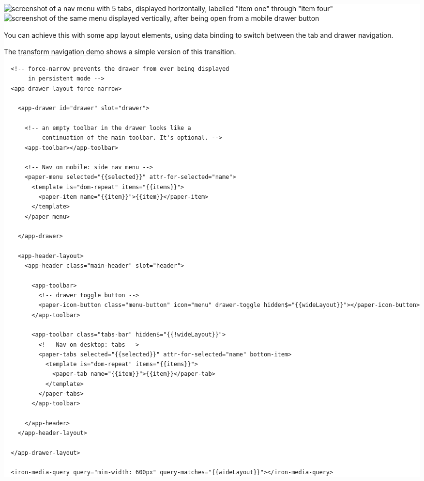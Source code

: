 ![screenshot of a nav menu with 5 tabs, displayed horizontally, labelled "item one" through "item four"](/images/3.0/toolbox/app-layout-responsive-nav-tabs.png)
![screenshot of the same menu displayed vertically, after being open from a mobile drawer button ](/images/3.0/toolbox/app-layout-responsive-nav-drawer.png)

You can achieve this with some app layout elements, using data binding to switch between the tab and
drawer navigation.

The [transform navigation demo](https://polymerelements.github.io/app-layout/patterns/transform-navigation/)
shows a simple version of this transition.

```
  <!-- force-narrow prevents the drawer from ever being displayed
       in persistent mode -->
  <app-drawer-layout force-narrow>

    <app-drawer id="drawer" slot="drawer">

      <!-- an empty toolbar in the drawer looks like a
           continuation of the main toolbar. It's optional. -->
      <app-toolbar></app-toolbar>

      <!-- Nav on mobile: side nav menu -->
      <paper-menu selected="{{selected}}" attr-for-selected="name">
        <template is="dom-repeat" items="{{items}}">
          <paper-item name="{{item}}">{{item}}</paper-item>
        </template>
      </paper-menu>

    </app-drawer>

    <app-header-layout>
      <app-header class="main-header" slot="header">

        <app-toolbar>
          <!-- drawer toggle button -->
          <paper-icon-button class="menu-button" icon="menu" drawer-toggle hidden$="{{wideLayout}}"></paper-icon-button>
        </app-toolbar>

        <app-toolbar class="tabs-bar" hidden$="{{!wideLayout}}">
          <!-- Nav on desktop: tabs -->
          <paper-tabs selected="{{selected}}" attr-for-selected="name" bottom-item>
            <template is="dom-repeat" items="{{items}}">
              <paper-tab name="{{item}}">{{item}}</paper-tab>
            </template>
          </paper-tabs>
        </app-toolbar>

      </app-header>
    </app-header-layout>

  </app-drawer-layout>

  <iron-media-query query="min-width: 600px" query-matches="{{wideLayout}}"></iron-media-query>
```
